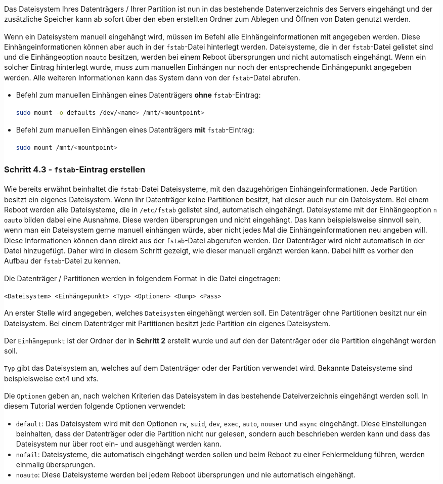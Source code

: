 Das Dateisystem Ihres Datenträgers / Ihrer Partition ist nun in das bestehende Datenverzeichnis des Servers eingehängt und der zusätzliche Speicher kann ab sofort über den eben erstellten Ordner zum Ablegen und Öffnen von Daten genutzt werden.

Wenn ein Dateisystem manuell eingehängt wird, müssen im Befehl alle Einhängeinformationen mit angegeben werden. Diese Einhängeinformationen können aber auch in der `fstab`-Datei hinterlegt werden. Dateisysteme, die in der `fstab`-Datei gelistet sind und die Einhängeoption `noauto` besitzen, werden bei einem Reboot übersprungen und nicht automatisch eingehängt. Wenn ein solcher Eintrag hinterlegt wurde, muss zum manuellen Einhängen nur noch der entsprechende Einhängepunkt angegeben werden. Alle weiteren Informationen kann das System dann von der `fstab`-Datei abrufen.

- Befehl zum manuellen Einhängen eines Datenträgers __ohne__ `fstab`-Eintrag:

  ```bash
  sudo mount -o defaults /dev/<name> /mnt/<mountpoint>
  ```

- Befehl zum manuellen Einhängen eines Datenträgers __mit__ `fstab`-Eintrag:

  ```bash
  sudo mount /mnt/<mountpoint>
  ```
  
### Schritt 4.3 - `fstab`-Eintrag erstellen

Wie bereits erwähnt beinhaltet die `fstab`-Datei Dateisysteme, mit den dazugehörigen Einhängeinformationen. Jede Partition besitzt ein eigenes Dateisystem. Wenn Ihr Datenträger keine Partitionen besitzt, hat dieser auch nur ein Dateisystem. Bei einem Reboot werden alle Dateisysteme, die in `/etc/fstab` gelistet sind, automatisch eingehängt. Dateisysteme mit der Einhängeoption `noauto` bilden dabei eine Ausnahme. Diese werden übersprungen und nicht eingehängt. Das kann beispielsweise sinnvoll sein, wenn man ein Dateisystem gerne manuell einhängen würde, aber nicht jedes Mal die Einhängeinformationen neu angeben will. Diese Informationen können dann direkt aus der `fstab`-Datei abgerufen werden. Der Datenträger wird nicht automatisch in der Datei hinzugefügt. Daher wird in diesem Schritt gezeigt, wie dieser manuell ergänzt werden kann. Dabei hilft es vorher den Aufbau der `fstab`-Datei zu kennen.

Die Datenträger / Partitionen werden in folgendem Format in die Datei eingetragen:

```
<Dateisystem> <Einhängepunkt> <Typ> <Optionen> <Dump> <Pass>
```

An erster Stelle wird angegeben, welches `Dateisystem` eingehängt werden soll. Ein Datenträger ohne Partitionen besitzt nur ein Dateisystem. Bei einem Datenträger mit Partitionen besitzt jede Partition ein eigenes Dateisystem.

Der `Einhängepunkt` ist der Ordner der in __Schritt 2__ erstellt wurde und auf den der Datenträger oder die Partition eingehängt werden soll.

`Typ` gibt das Dateisystem an, welches auf dem Datenträger oder der Partition verwendet wird. Bekannte Dateisysteme sind beispielsweise ext4 und xfs.

Die `Optionen` geben an, nach welchen Kriterien das Dateisystem in das bestehende Dateiverzeichnis eingehängt werden soll. In diesem Tutorial werden folgende Optionen verwendet:

- `default`: Das Dateisystem wird mit den Optionen `rw`, `suid`, `dev`, `exec`, `auto`, `nouser` und `async` eingehängt. Diese Einstellungen beinhalten, dass der Datenträger oder die Partition nicht nur gelesen, sondern auch beschrieben werden kann und dass das Dateisystem nur über root ein- und ausgehängt werden kann.
- `nofail`: Dateisysteme, die  automatisch eingehängt werden sollen und beim Reboot zu einer Fehlermeldung führen, werden einmalig übersprungen.
- `noauto`: Diese Dateisysteme werden bei jedem Reboot übersprungen und nie automatisch eingehängt.
